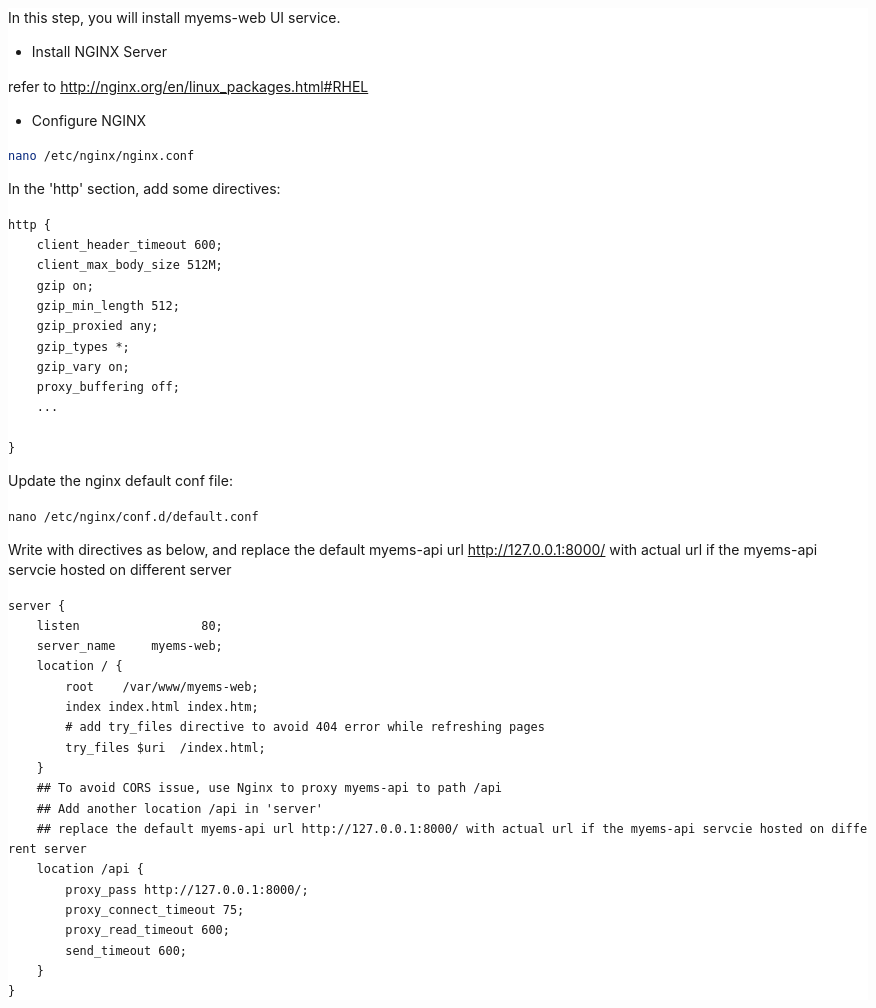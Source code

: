 In this step, you will install myems-web UI service.

*   Install NGINX  Server

refer to http://nginx.org/en/linux_packages.html#RHEL

*   Configure NGINX
```bash
nano /etc/nginx/nginx.conf
```
In the 'http' section, add some directives:
```
http {
    client_header_timeout 600;
    client_max_body_size 512M;
    gzip on;
    gzip_min_length 512;
    gzip_proxied any;
    gzip_types *;
    gzip_vary on;
    proxy_buffering off;
    ...

}
```

Update the nginx default conf file:
```
nano /etc/nginx/conf.d/default.conf
```
Write with directives as below, and replace the default myems-api url http://127.0.0.1:8000/ with actual url if the myems-api servcie hosted on different server
```
server {
    listen                 80;
    server_name     myems-web;
    location / {
        root    /var/www/myems-web;
        index index.html index.htm;
        # add try_files directive to avoid 404 error while refreshing pages
        try_files $uri  /index.html;
    }
    ## To avoid CORS issue, use Nginx to proxy myems-api to path /api 
    ## Add another location /api in 'server' 
    ## replace the default myems-api url http://127.0.0.1:8000/ with actual url if the myems-api servcie hosted on different server
    location /api {
        proxy_pass http://127.0.0.1:8000/;
        proxy_connect_timeout 75;
        proxy_read_timeout 600;
        send_timeout 600;
    }
}
```

